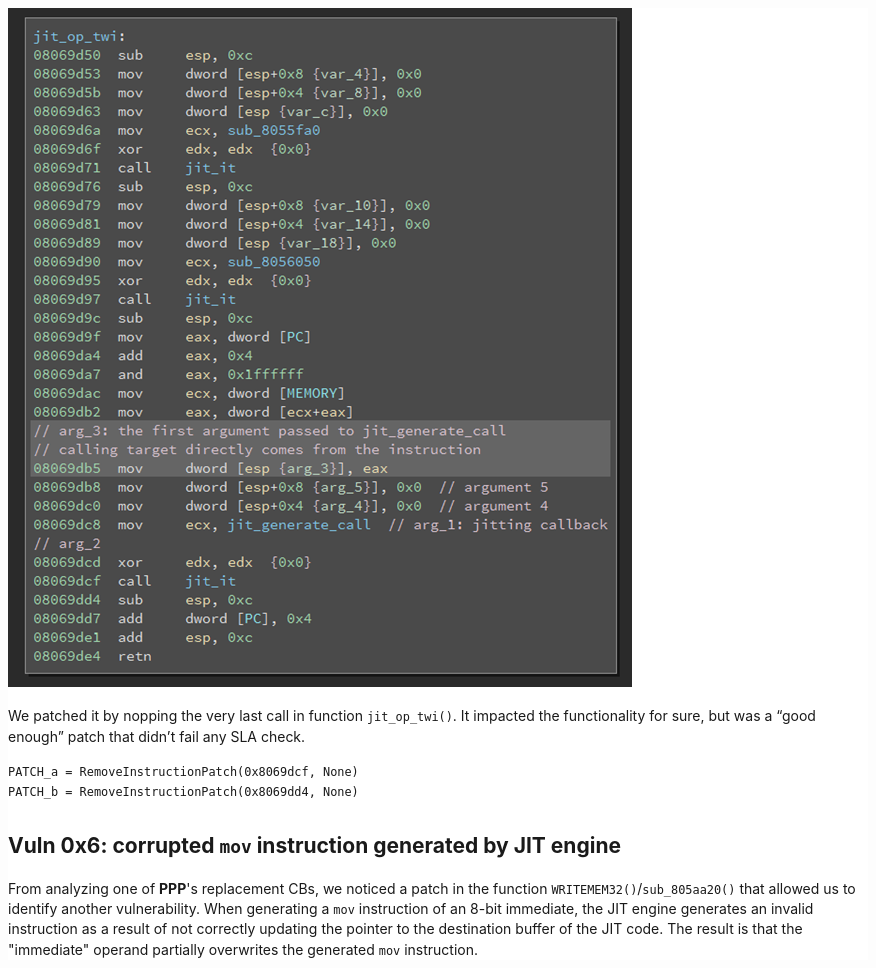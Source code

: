 ![](/content/images/2016/10/Pasted-image-at-2016_10_04-12_53-AM.png)

We patched it by nopping the very last call in function `jit_op_twi()`. It impacted the functionality for sure, but was a “good enough” patch that didn’t fail any SLA check.

```
PATCH_a = RemoveInstructionPatch(0x8069dcf, None)
PATCH_b = RemoveInstructionPatch(0x8069dd4, None)
```

Vuln 0x6: corrupted `mov` instruction generated by JIT engine
--------------------------------------------------------------
From analyzing one of **PPP**'s replacement CBs, we noticed a patch in the function `WRITEMEM32()`/`sub_805aa20()` that allowed us to identify another vulnerability. When generating a `mov` instruction of an 8-bit immediate, the JIT engine generates an invalid instruction as a result of not correctly updating the pointer to the destination buffer of the JIT code. The result is that the "immediate" operand partially overwrites the generated `mov` instruction.
